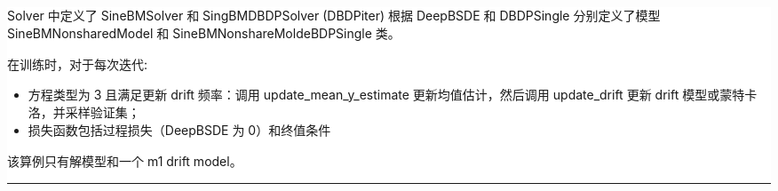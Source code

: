 
Solver 中定义了 SineBMSolver 和 SingBMDBDPSolver (DBDPiter)
根据 DeepBSDE 和 DBDPSingle 分别定义了模型 SineBMNonsharedModel 和 SineBMNonshareMoldeBDPSingle 类。

在训练时，对于每次迭代:
- 方程类型为 3 且满足更新 drift 频率：调用 update_mean_y_estimate 更新均值估计，然后调用 update_drift 更新 drift 模型或蒙特卡洛，并采样验证集；
- 损失函数包括过程损失（DeepBSDE 为 0）和终值条件

该算例只有解模型和一个 m1 drift model。

---